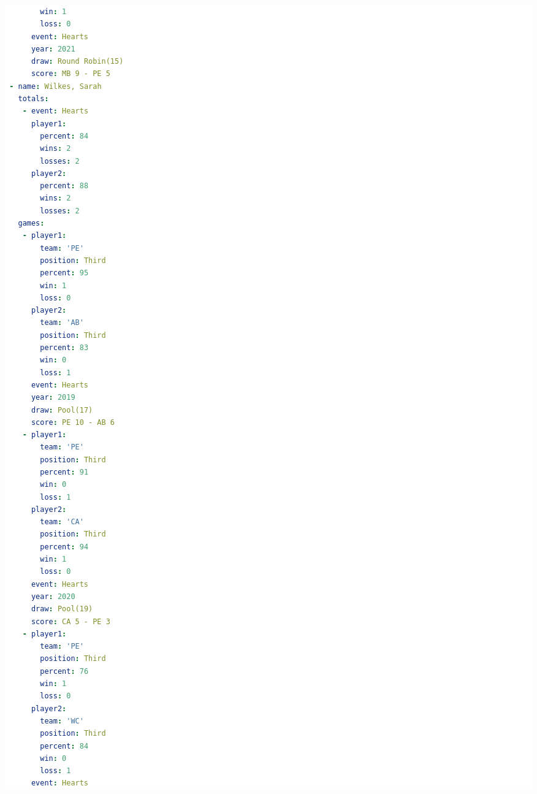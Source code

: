 ```yaml
        win: 1
        loss: 0
      event: Hearts
      year: 2021
      draw: Round Robin(15)
      score: MB 9 - PE 5
 - name: Wilkes, Sarah
   totals:
    - event: Hearts
      player1:
        percent: 84
        wins: 2
        losses: 2
      player2:
        percent: 88
        wins: 2
        losses: 2
   games:
    - player1:
        team: 'PE'
        position: Third
        percent: 95
        win: 1
        loss: 0
      player2:
        team: 'AB'
        position: Third
        percent: 83
        win: 0
        loss: 1
      event: Hearts
      year: 2019
      draw: Pool(17)
      score: PE 10 - AB 6
    - player1:
        team: 'PE'
        position: Third
        percent: 91
        win: 0
        loss: 1
      player2:
        team: 'CA'
        position: Third
        percent: 94
        win: 1
        loss: 0
      event: Hearts
      year: 2020
      draw: Pool(19)
      score: CA 5 - PE 3
    - player1:
        team: 'PE'
        position: Third
        percent: 76
        win: 1
        loss: 0
      player2:
        team: 'WC'
        position: Third
        percent: 84
        win: 0
        loss: 1
      event: Hearts
```